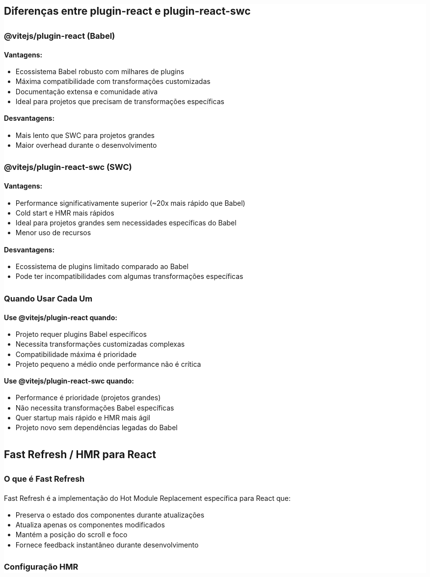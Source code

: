 ## Diferenças entre plugin-react e plugin-react-swc

### @vitejs/plugin-react (Babel)

**Vantagens:**
- Ecossistema Babel robusto com milhares de plugins
- Máxima compatibilidade com transformações customizadas
- Documentação extensa e comunidade ativa
- Ideal para projetos que precisam de transformações específicas

**Desvantagens:**
- Mais lento que SWC para projetos grandes
- Maior overhead durante o desenvolvimento

### @vitejs/plugin-react-swc (SWC)

**Vantagens:**
- Performance significativamente superior (~20x mais rápido que Babel)
- Cold start e HMR mais rápidos
- Ideal para projetos grandes sem necessidades específicas do Babel
- Menor uso de recursos

**Desvantagens:**
- Ecossistema de plugins limitado comparado ao Babel
- Pode ter incompatibilidades com algumas transformações específicas

### Quando Usar Cada Um

**Use @vitejs/plugin-react quando:**
- Projeto requer plugins Babel específicos
- Necessita transformações customizadas complexas
- Compatibilidade máxima é prioridade
- Projeto pequeno a médio onde performance não é crítica

**Use @vitejs/plugin-react-swc quando:**
- Performance é prioridade (projetos grandes)
- Não necessita transformações Babel específicas
- Quer startup mais rápido e HMR mais ágil
- Projeto novo sem dependências legadas do Babel

## Fast Refresh / HMR para React

### O que é Fast Refresh

Fast Refresh é a implementação do Hot Module Replacement específica para React que:
- Preserva o estado dos componentes durante atualizações
- Atualiza apenas os componentes modificados
- Mantém a posição do scroll e foco
- Fornece feedback instantâneo durante desenvolvimento

### Configuração HMR
